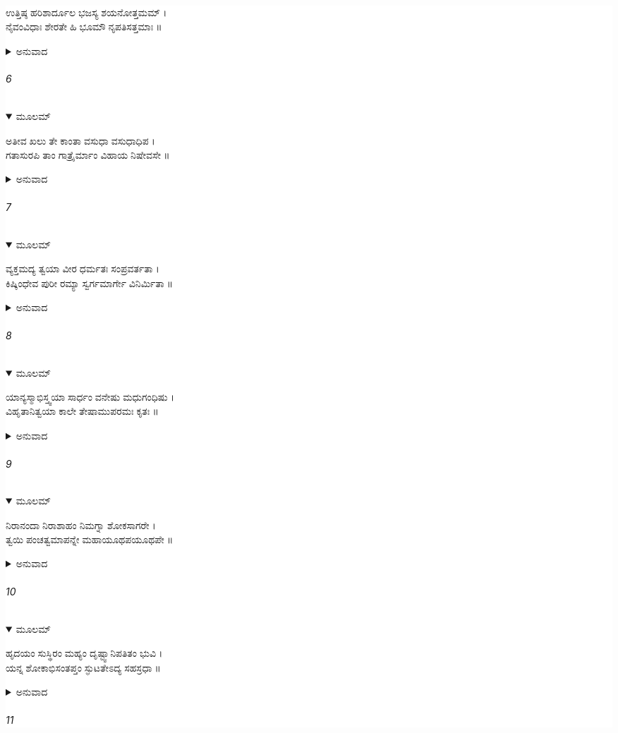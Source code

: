ಉತ್ತಿಷ್ಠ ಹರಿಶಾರ್ದೂಲ ಭಜಸ್ಯ ಶಯನೋತ್ತಮಮ್ ।  
ನೈವಂವಿಧಾಃ ಶೇರತೇ ಹಿ ಭೂಮೌ ನೃಪತಿಸತ್ತಮಾಃ ॥
</details>

<details><summary>ಅನುವಾದ</summary></details>

###### 6


<details open><summary>ಮೂಲಮ್</summary>

ಅತೀವ ಖಲು ತೇ ಕಾಂತಾ ವಸುಧಾ ವಸುಧಾಧಿಪ ।  
ಗತಾಸುರಪಿ ತಾಂ ಗಾತ್ರೈರ್ಮಾಂ ವಿಹಾಯ ನಿಷೇವಸೇ ॥
</details>

<details><summary>ಅನುವಾದ</summary></details>

###### 7


<details open><summary>ಮೂಲಮ್</summary>

ವ್ಯಕ್ತಮದ್ಯ ತ್ವಯಾ ವೀರ ಧರ್ಮತಃ ಸಂಪ್ರವರ್ತತಾ ।  
ಕಿಷ್ಕಿಂಧೇವ ಪುರೀ ರಮ್ಯಾ ಸ್ವರ್ಗಮಾರ್ಗೇ ವಿನಿರ್ಮಿತಾ ॥
</details>

<details><summary>ಅನುವಾದ</summary></details>

###### 8


<details open><summary>ಮೂಲಮ್</summary>

ಯಾನ್ಯಸ್ಮಾಭಿಸ್ತ್ವಯಾ ಸಾರ್ಧಂ ವನೇಷು ಮಧುಗಂಧಿಷು ।  
ವಿಹೃತಾನಿತ್ವಯಾ ಕಾಲೇ ತೇಷಾಮುಪರಮಃ ಕೃತಃ ॥
</details>

<details><summary>ಅನುವಾದ</summary></details>

###### 9


<details open><summary>ಮೂಲಮ್</summary>

ನಿರಾನಂದಾ ನಿರಾಶಾಹಂ ನಿಮಗ್ನಾ ಶೋಕಸಾಗರೇ ।  
ತ್ವಯಿ ಪಂಚತ್ವಮಾಪನ್ನೇ ಮಹಾಯೂಥಪಯೂಥಪೇ ॥
</details>

<details><summary>ಅನುವಾದ</summary></details>

###### 10


<details open><summary>ಮೂಲಮ್</summary>

ಹೃದಯಂ ಸುಸ್ಥಿರಂ ಮಹ್ಯಂ ದೃಷ್ಟ್ವಾನಿಪತಿತಂ ಭುವಿ ।  
ಯನ್ನ ಶೋಕಾಭಿಸಂತಪ್ತಂ ಸ್ಫುಟತೇಽದ್ಯ ಸಹಸ್ರಧಾ ॥
</details>

<details><summary>ಅನುವಾದ</summary></details>

###### 11
